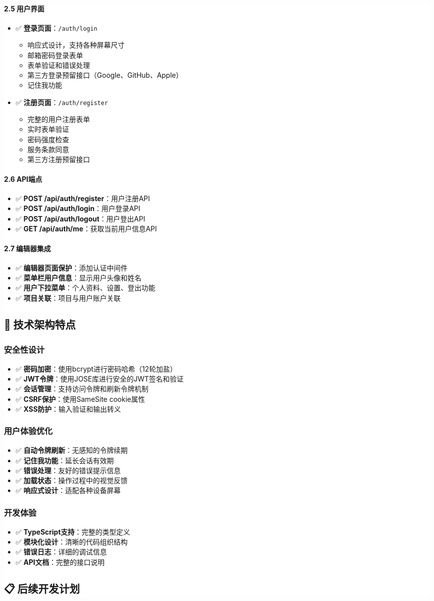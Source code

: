 #### **2.5 用户界面**
- ✅ **登录页面**：`/auth/login`
  - 响应式设计，支持各种屏幕尺寸
  - 邮箱密码登录表单
  - 表单验证和错误处理
  - 第三方登录预留接口（Google、GitHub、Apple）
  - 记住我功能

- ✅ **注册页面**：`/auth/register`
  - 完整的用户注册表单
  - 实时表单验证
  - 密码强度检查
  - 服务条款同意
  - 第三方注册预留接口

#### **2.6 API端点**
- ✅ **POST /api/auth/register**：用户注册API
- ✅ **POST /api/auth/login**：用户登录API
- ✅ **POST /api/auth/logout**：用户登出API
- ✅ **GET /api/auth/me**：获取当前用户信息API

#### **2.7 编辑器集成**
- ✅ **编辑器页面保护**：添加认证中间件
- ✅ **菜单栏用户信息**：显示用户头像和姓名
- ✅ **用户下拉菜单**：个人资料、设置、登出功能
- ✅ **项目关联**：项目与用户账户关联

## 🚀 **技术架构特点**

### **安全性设计**
- ✅ **密码加密**：使用bcrypt进行密码哈希（12轮加盐）
- ✅ **JWT令牌**：使用JOSE库进行安全的JWT签名和验证
- ✅ **会话管理**：支持访问令牌和刷新令牌机制
- ✅ **CSRF保护**：使用SameSite cookie属性
- ✅ **XSS防护**：输入验证和输出转义

### **用户体验优化**
- ✅ **自动令牌刷新**：无感知的令牌续期
- ✅ **记住我功能**：延长会话有效期
- ✅ **错误处理**：友好的错误提示信息
- ✅ **加载状态**：操作过程中的视觉反馈
- ✅ **响应式设计**：适配各种设备屏幕

### **开发体验**
- ✅ **TypeScript支持**：完整的类型定义
- ✅ **模块化设计**：清晰的代码组织结构
- ✅ **错误日志**：详细的调试信息
- ✅ **API文档**：完整的接口说明

## 📋 **后续开发计划**
